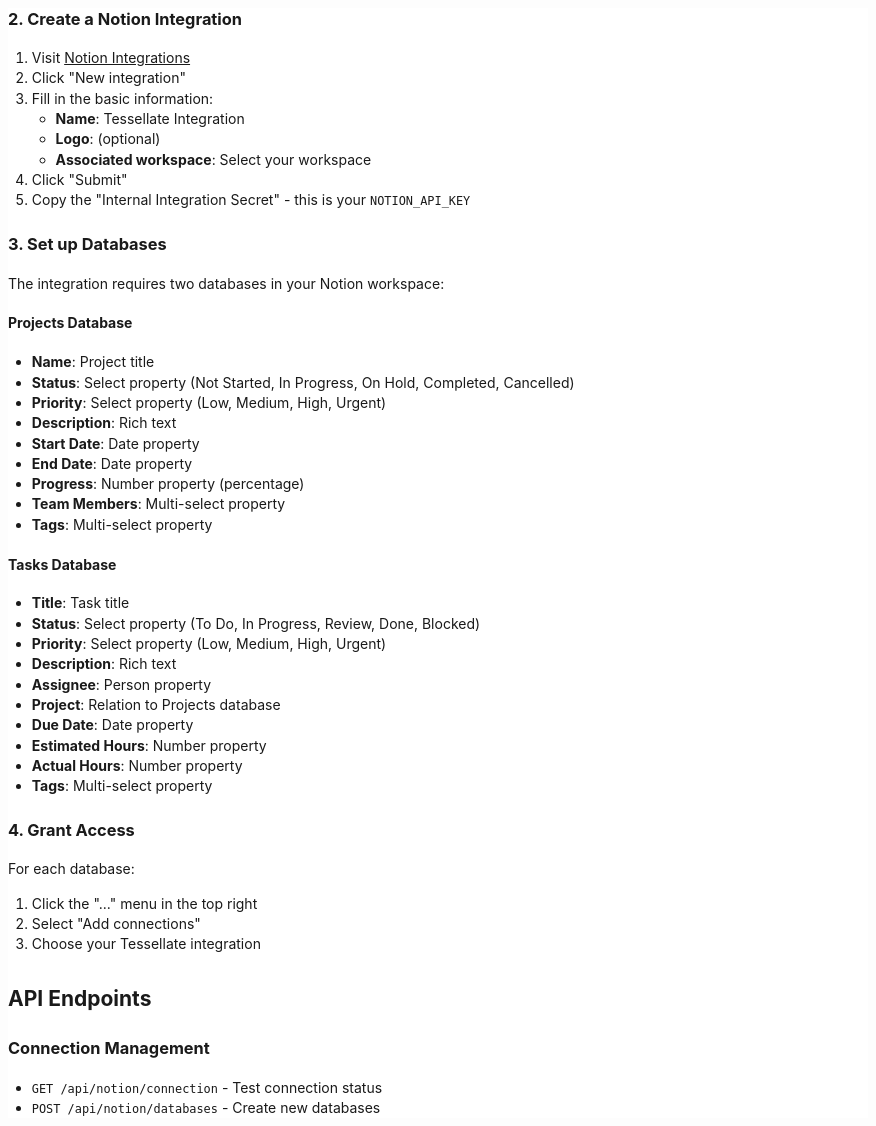 ### 2. Create a Notion Integration

1. Visit [Notion Integrations](https://www.notion.so/my-integrations)
2. Click "New integration"
3. Fill in the basic information:
   - **Name**: Tessellate Integration
   - **Logo**: (optional)
   - **Associated workspace**: Select your workspace
4. Click "Submit"
5. Copy the "Internal Integration Secret" - this is your `NOTION_API_KEY`

### 3. Set up Databases

The integration requires two databases in your Notion workspace:

#### Projects Database
- **Name**: Project title
- **Status**: Select property (Not Started, In Progress, On Hold, Completed, Cancelled)
- **Priority**: Select property (Low, Medium, High, Urgent)
- **Description**: Rich text
- **Start Date**: Date property
- **End Date**: Date property
- **Progress**: Number property (percentage)
- **Team Members**: Multi-select property
- **Tags**: Multi-select property

#### Tasks Database
- **Title**: Task title
- **Status**: Select property (To Do, In Progress, Review, Done, Blocked)
- **Priority**: Select property (Low, Medium, High, Urgent)
- **Description**: Rich text
- **Assignee**: Person property
- **Project**: Relation to Projects database
- **Due Date**: Date property
- **Estimated Hours**: Number property
- **Actual Hours**: Number property
- **Tags**: Multi-select property

### 4. Grant Access

For each database:
1. Click the "..." menu in the top right
2. Select "Add connections"
3. Choose your Tessellate integration

## API Endpoints

### Connection Management
- `GET /api/notion/connection` - Test connection status
- `POST /api/notion/databases` - Create new databases
